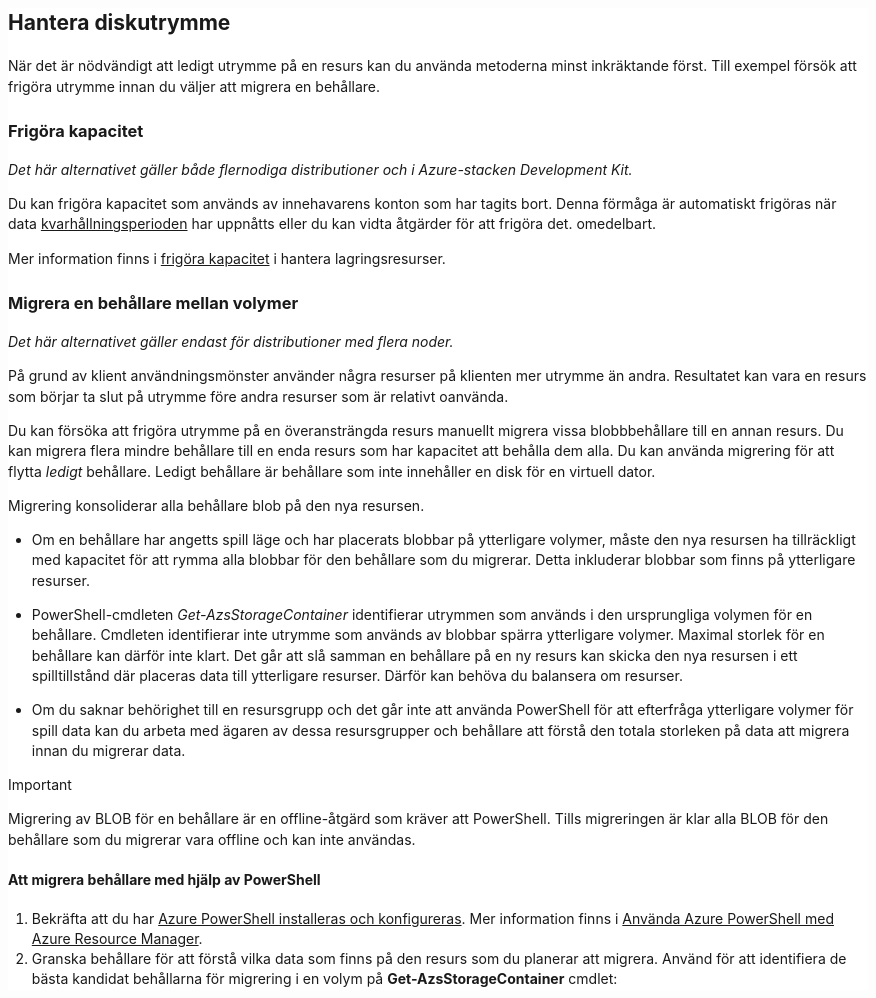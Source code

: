 
## <a name="manage-available-space"></a>Hantera diskutrymme
När det är nödvändigt att ledigt utrymme på en resurs kan du använda metoderna minst inkräktande först. Till exempel försök att frigöra utrymme innan du väljer att migrera en behållare.  

### <a name="reclaim-capacity"></a>Frigöra kapacitet
*Det här alternativet gäller både flernodiga distributioner och i Azure-stacken Development Kit.*

Du kan frigöra kapacitet som används av innehavarens konton som har tagits bort. Denna förmåga är automatiskt frigöras när data [kvarhållningsperioden](azure-stack-manage-storage-accounts.md#set-the-retention-period) har uppnåtts eller du kan vidta åtgärder för att frigöra det. omedelbart.

Mer information finns i [frigöra kapacitet](azure-stack-manage-storage-accounts.md#reclaim) i hantera lagringsresurser.

### <a name="migrate-a-container-between-volumes"></a>Migrera en behållare mellan volymer
*Det här alternativet gäller endast för distributioner med flera noder.*

På grund av klient användningsmönster använder några resurser på klienten mer utrymme än andra. Resultatet kan vara en resurs som börjar ta slut på utrymme före andra resurser som är relativt oanvända.

Du kan försöka att frigöra utrymme på en överansträngda resurs manuellt migrera vissa blobbbehållare till en annan resurs. Du kan migrera flera mindre behållare till en enda resurs som har kapacitet att behålla dem alla. Du kan använda migrering för att flytta *ledigt* behållare. Ledigt behållare är behållare som inte innehåller en disk för en virtuell dator.   

Migrering konsoliderar alla behållare blob på den nya resursen.

- Om en behållare har angetts spill läge och har placerats blobbar på ytterligare volymer, måste den nya resursen ha tillräckligt med kapacitet för att rymma alla blobbar för den behållare som du migrerar. Detta inkluderar blobbar som finns på ytterligare resurser.

- PowerShell-cmdleten *Get-AzsStorageContainer* identifierar utrymmen som används i den ursprungliga volymen för en behållare. Cmdleten identifierar inte utrymme som används av blobbar spärra ytterligare volymer. Maximal storlek för en behållare kan därför inte klart. Det går att slå samman en behållare på en ny resurs kan skicka den nya resursen i ett spilltillstånd där placeras data till ytterligare resurser. Därför kan behöva du balansera om resurser.

- Om du saknar behörighet till en resursgrupp och det går inte att använda PowerShell för att efterfråga ytterligare volymer för spill data kan du arbeta med ägaren av dessa resursgrupper och behållare att förstå den totala storleken på data att migrera innan du migrerar data.  

> [!IMPORTANT]
> Migrering av BLOB för en behållare är en offline-åtgärd som kräver att PowerShell. Tills migreringen är klar alla BLOB för den behållare som du migrerar vara offline och kan inte användas.

#### <a name="to-migrate-containers-using-powershell"></a>Att migrera behållare med hjälp av PowerShell
1. Bekräfta att du har [Azure PowerShell installeras och konfigureras](http://azure.microsoft.com/documentation/articles/powershell-install-configure/). Mer information finns i [Använda Azure PowerShell med Azure Resource Manager](http://go.microsoft.com/fwlink/?LinkId=394767).
2.  Granska behållare för att förstå vilka data som finns på den resurs som du planerar att migrera. Använd för att identifiera de bästa kandidat behållarna för migrering i en volym på **Get-AzsStorageContainer** cmdlet:
